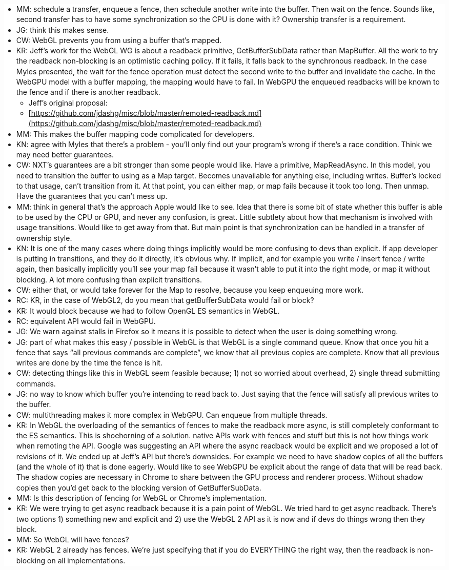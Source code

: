 * MM: schedule a transfer, enqueue a fence, then schedule another write into the buffer. Then wait on the fence. Sounds like, second transfer has to have some synchronization so the CPU is done with it? Ownership transfer is a requirement.
* JG: think this makes sense.
* CW: WebGL prevents you from using a buffer that’s mapped.
* KR: Jeff’s work for the WebGL WG is about a readback primitive, GetBufferSubData rather than MapBuffer. All the work to try the readback non-blocking is an optimistic caching policy. If it fails, it falls back to the synchronous readback. In the case Myles presented, the wait for the fence operation must detect the second write to the buffer and invalidate the cache. In the WebGPU model with a buffer mapping, the mapping would have to fail. In WebGPU the enqueued readbacks will be known to the fence and if there is another readback.
    * Jeff’s original proposal:
    * [https://github.com/jdashg/misc/blob/master/remoted-readback.md](https://github.com/jdashg/misc/blob/master/remoted-readback.md)
* MM: This makes the buffer mapping code complicated for developers. 
* KN: agree with Myles that there’s a problem - you’ll only find out your program’s wrong if there’s a race condition. Think we may need better guarantees.
* CW: NXT’s guarantees are a bit stronger than some people would like. Have a primitive, MapReadAsync. In this model, you need to transition the buffer to using as a Map target. Becomes unavailable for anything else, including writes. Buffer’s locked to that usage, can’t transition from it. At that point, you can either map, or map fails because it took too long. Then unmap. Have the guarantees that you can’t mess up.
* MM: think in general that’s the approach Apple would like to see. Idea that there is some bit of state whether this buffer is able to be used by the CPU or GPU, and never any confusion, is great. Little subtlety about how that mechanism is involved with usage transitions. Would like to get away from that. But main point is that synchronization can be handled in a transfer of ownership style.
* KN: It is one of the many cases where doing things implicitly would be more confusing to devs than explicit. If app developer is putting in transitions, and they do it directly, it’s obvious why. If implicit, and for example you write / insert fence / write again, then basically implicitly you’ll see your map fail because it wasn’t able to put it into the right mode, or map it without blocking. A lot more confusing than explicit transitions.
* CW: either that, or would take forever for the Map to resolve, because you keep enqueuing more work.
* RC: KR, in the case of WebGL2, do you mean that getBufferSubData would fail or block?
* KR: It would block because we had to follow OpenGL ES semantics in WebGL.
* RC: equivalent API would fail in WebGPU.
* JG: We warn against stalls in Firefox so it means it is possible to detect when the user is doing something wrong.
* JG: part of what makes this easy / possible in WebGL is that WebGL is a single command queue. Know that once you hit a fence that says “all previous commands are complete”, we know that all previous copies are complete. Know that all previous writes are done by the time the fence is hit.
* CW: detecting things like this in WebGL seem feasible because; 1) not so worried about overhead, 2) single thread submitting commands.
* JG: no way to know which buffer you’re intending to read back to. Just saying that the fence will satisfy all previous writes to the buffer.
* CW: multithreading makes it more complex in WebGPU. Can enqueue from multiple threads.
* KR: In WebGL the overloading of the semantics of fences to make the readback more async, is still completely conformant to the ES semantics. This is shoehorning of a solution. native APIs work with fences and stuff but this is not how things work when remoting the API. Google was suggesting an API where the async readback would be explicit and we proposed a lot of revisions of it. We ended up at Jeff’s API but there’s downsides. For example we need to have shadow copies of all the buffers (and the whole of it) that is done eagerly. Would like to see WebGPU be explicit about the range of data that will be read back. The shadow copies are necessary in Chrome to share between the GPU process and renderer process. Without shadow copies then you’d get back to the blocking version of GetBufferSubData. 
* MM: Is this description of fencing for WebGL or Chrome’s implementation.
* KR: We were trying to get async readback because it is a pain point of WebGL. We tried hard to get async readback. There’s two options 1) something new and explicit and 2) use the WebGL 2 API as it is now and if devs do things wrong then they block.
* MM: So WebGL will have fences?
* KR: WebGL 2 already has fences. We’re just specifying that if you do EVERYTHING the right way, then the readback is non-blocking on all implementations.